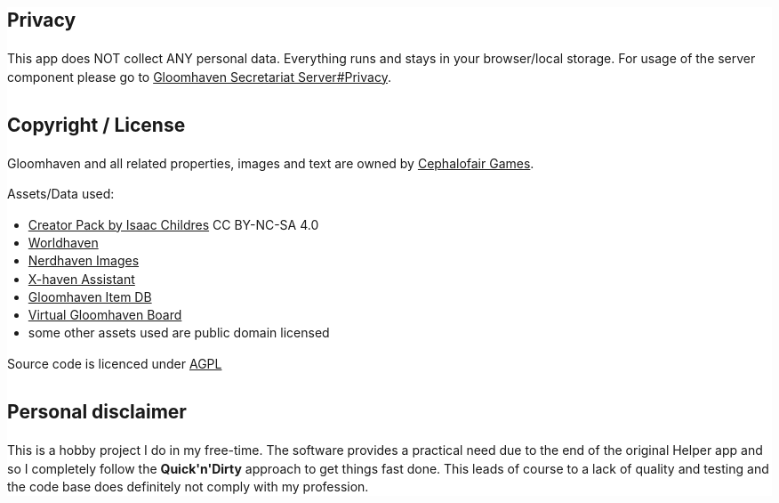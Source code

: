 ## Privacy

This app does NOT collect ANY personal data. Everything runs and stays in your browser/local storage. For usage of the server component please go to [Gloomhaven Secretariat Server#Privacy](https://github.com/Lurkars/ghs-server#privacy).

## Copyright / License

Gloomhaven and all related properties, images and text are owned by [Cephalofair Games](https://cephalofair.com).

Assets/Data used:

- [Creator Pack by Isaac Childres](https://boardgamegeek.com/thread/1733586/files-creation) CC BY-NC-SA 4.0
- [Worldhaven](https://github.com/any2cards/worldhaven)
- [Nerdhaven Images](https://drive.google.com/drive/folders/16wSfzvrSlpbGY8l4eWn8dnHjDUF7A2_e)
- [X-haven Assistant](https://github.com/Tarmslitaren/FrosthavenAssistant)
- [Gloomhaven Item DB](https://github.com/heisch/gloomhaven-item-db)
- [Virtual Gloomhaven Board](https://github.com/PurpleKingdomGames/virtual-gloomhaven-board)
- some other assets used are public domain licensed

Source code is licenced under [AGPL](/LICENSE)

## Personal disclaimer

This is a hobby project I do in my free-time. The software provides a practical need due to the end of the original Helper app and so I completely follow the **Quick'n'Dirty** approach to get things fast done. This leads of course to a lack of quality and testing and the code base does definitely not comply with my profession.

